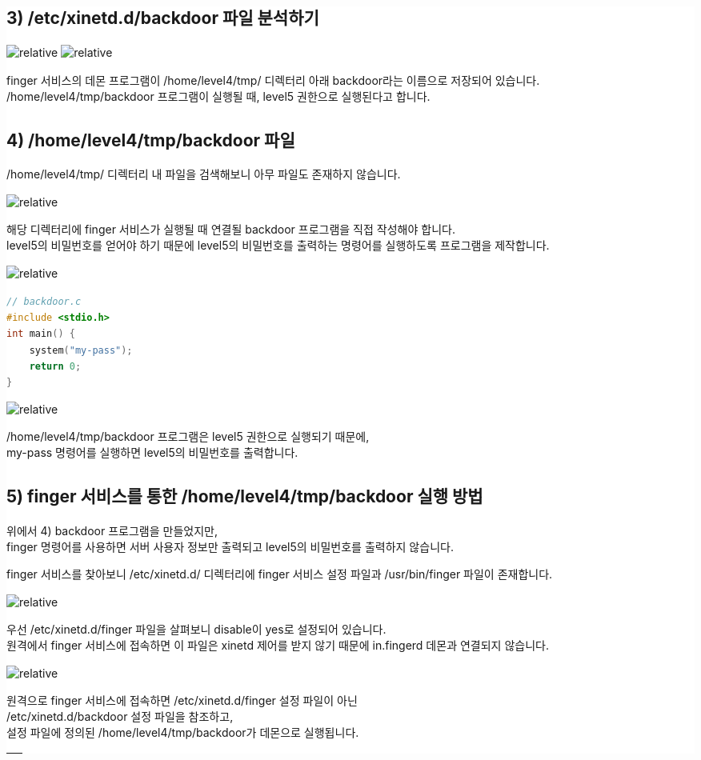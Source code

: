 ## 3) /etc/xinetd.d/backdoor 파일 분석하기  

<img data-action="zoom" src='{{ "assets/ftz/level4/10.png" | relative_url }}' alt='relative'>  

<img data-action="zoom" src='{{ "assets/ftz/level4/11.png" | relative_url }}' alt='relative'>  

finger 서비스의 데몬 프로그램이 /home/level4/tmp/ 디렉터리 아래 backdoor라는 이름으로 저장되어 있습니다.  
/home/level4/tmp/backdoor 프로그램이 실행될 때, level5 권한으로 실행된다고 합니다.  

## 4) /home/level4/tmp/backdoor 파일  

/home/level4/tmp/ 디렉터리 내 파일을 검색해보니 아무 파일도 존재하지 않습니다.  

<img data-action="zoom" src='{{ "assets/ftz/level4/12.png" | relative_url }}' alt='relative'>  

해당 디렉터리에 finger 서비스가 실행될 때 연결될 backdoor 프로그램을 직접 작성해야 합니다.  
level5의 비밀번호를 얻어야 하기 때문에 level5의 비밀번호를 출력하는 명령어를 실행하도록 프로그램을 제작합니다.  

<img data-action="zoom" src='{{ "assets/ftz/level4/13.png" | relative_url }}' alt='relative'>  

``` c
// backdoor.c
#include <stdio.h>
int main() {
    system("my-pass");
    return 0;
}
```

<img data-action="zoom" src='{{ "assets/ftz/level4/14.png" | relative_url }}' alt='relative'>  

/home/level4/tmp/backdoor 프로그램은 level5 권한으로 실행되기 때문에,  
my-pass 명령어를 실행하면 level5의 비밀번호를 출력합니다.  

## 5) finger 서비스를 통한 /home/level4/tmp/backdoor 실행 방법  
위에서 4) backdoor 프로그램을 만들었지만,  
finger 명령어를 사용하면 서버 사용자 정보만 출력되고 level5의 비밀번호를 출력하지 않습니다.  

finger 서비스를 찾아보니 /etc/xinetd.d/ 디렉터리에 finger 서비스 설정 파일과 /usr/bin/finger 파일이 존재합니다.  

<img data-action="zoom" src='{{ "assets/ftz/level4/15.png" | relative_url }}' alt='relative'>  


우선 /etc/xinetd.d/finger 파일을 살펴보니 disable이 yes로 설정되어 있습니다.  
원격에서 finger 서비스에 접속하면 이 파일은 xinetd 제어를 받지 않기 때문에 in.fingerd 데몬과 연결되지 않습니다.  

<img data-action="zoom" src='{{ "assets/ftz/level4/16.png" | relative_url }}' alt='relative'>  

원격으로 finger 서비스에 접속하면 /etc/xinetd.d/finger 설정 파일이 아닌  
/etc/xinetd.d/backdoor 설정 파일을 참조하고,  
설정 파일에 정의된 /home/level4/tmp/backdoor가 데몬으로 실행됩니다.

<hr width="20px">
